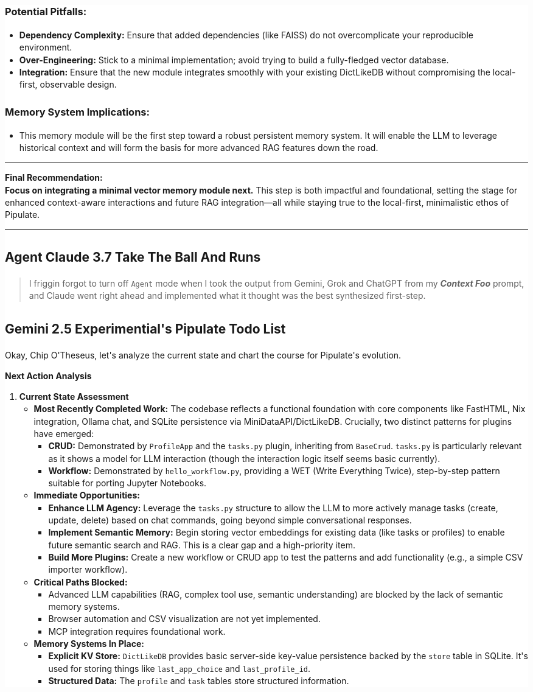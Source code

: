 ### **Potential Pitfalls:**
- **Dependency Complexity:** Ensure that added dependencies (like FAISS) do not overcomplicate your reproducible environment.
- **Over-Engineering:** Stick to a minimal implementation; avoid trying to build a fully-fledged vector database.
- **Integration:** Ensure that the new module integrates smoothly with your existing DictLikeDB without compromising the local-first, observable design.

### **Memory System Implications:**  
- This memory module will be the first step toward a robust persistent memory system. It will enable the LLM to leverage historical context and will form the basis for more advanced RAG features down the road.

---

**Final Recommendation:**  
**Focus on integrating a minimal vector memory module next.** This step is both impactful and foundational, setting the stage for enhanced context-aware interactions and future RAG integration—all while staying true to the local-first, minimalistic ethos of Pipulate.

---

## Agent Claude 3.7 Take The Ball And Runs

> I friggin forgot to turn off `Agent` mode when I took the output from Gemini,
> Grok and ChatGPT from my ***Context Foo*** prompt, and Claude went right ahead
> and implemented what it thought was the best synthesized first-step.

## Gemini 2.5 Experimential's Pipulate Todo List

Okay, Chip O'Theseus, let's analyze the current state and chart the course for Pipulate's evolution.

**Next Action Analysis**

1.  **Current State Assessment**
    * **Most Recently Completed Work:** The codebase reflects a functional foundation with core components like FastHTML, Nix integration, Ollama chat, and SQLite persistence via MiniDataAPI/DictLikeDB. Crucially, two distinct patterns for plugins have emerged:
        * **CRUD:** Demonstrated by `ProfileApp` and the `tasks.py` plugin, inheriting from `BaseCrud`. `tasks.py` is particularly relevant as it shows a model for LLM interaction (though the interaction logic itself seems basic currently).
        * **Workflow:** Demonstrated by `hello_workflow.py`, providing a WET (Write Everything Twice), step-by-step pattern suitable for porting Jupyter Notebooks.
    * **Immediate Opportunities:**
        * **Enhance LLM Agency:** Leverage the `tasks.py` structure to allow the LLM to more actively manage tasks (create, update, delete) based on chat commands, going beyond simple conversational responses.
        * **Implement Semantic Memory:** Begin storing vector embeddings for existing data (like tasks or profiles) to enable future semantic search and RAG. This is a clear gap and a high-priority item.
        * **Build More Plugins:** Create a new workflow or CRUD app to test the patterns and add functionality (e.g., a simple CSV importer workflow).
    * **Critical Paths Blocked:**
        * Advanced LLM capabilities (RAG, complex tool use, semantic understanding) are blocked by the lack of semantic memory systems.
        * Browser automation and CSV visualization are not yet implemented.
        * MCP integration requires foundational work.
    * **Memory Systems In Place:**
        * **Explicit KV Store:** `DictLikeDB` provides basic server-side key-value persistence backed by the `store` table in SQLite. It's used for storing things like `last_app_choice` and `last_profile_id`.
        * **Structured Data:** The `profile` and `task` tables store structured information.